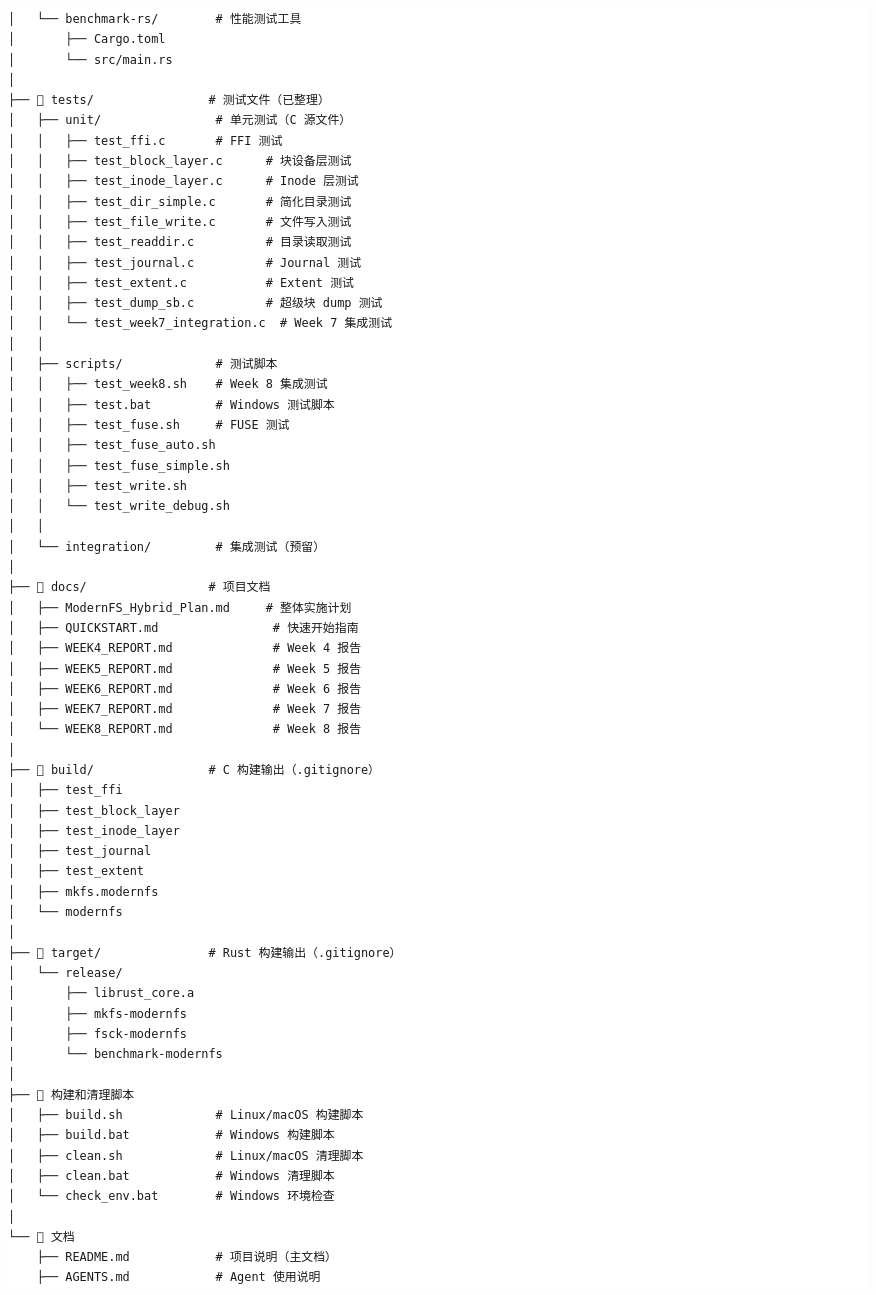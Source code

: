 ```
│   └── benchmark-rs/        # 性能测试工具
│       ├── Cargo.toml
│       └── src/main.rs
│
├── 📁 tests/                # 测试文件（已整理）
│   ├── unit/                # 单元测试（C 源文件）
│   │   ├── test_ffi.c       # FFI 测试
│   │   ├── test_block_layer.c      # 块设备层测试
│   │   ├── test_inode_layer.c      # Inode 层测试
│   │   ├── test_dir_simple.c       # 简化目录测试
│   │   ├── test_file_write.c       # 文件写入测试
│   │   ├── test_readdir.c          # 目录读取测试
│   │   ├── test_journal.c          # Journal 测试
│   │   ├── test_extent.c           # Extent 测试
│   │   ├── test_dump_sb.c          # 超级块 dump 测试
│   │   └── test_week7_integration.c  # Week 7 集成测试
│   │
│   ├── scripts/             # 测试脚本
│   │   ├── test_week8.sh    # Week 8 集成测试
│   │   ├── test.bat         # Windows 测试脚本
│   │   ├── test_fuse.sh     # FUSE 测试
│   │   ├── test_fuse_auto.sh
│   │   ├── test_fuse_simple.sh
│   │   ├── test_write.sh
│   │   └── test_write_debug.sh
│   │
│   └── integration/         # 集成测试（预留）
│
├── 📁 docs/                 # 项目文档
│   ├── ModernFS_Hybrid_Plan.md     # 整体实施计划
│   ├── QUICKSTART.md                # 快速开始指南
│   ├── WEEK4_REPORT.md              # Week 4 报告
│   ├── WEEK5_REPORT.md              # Week 5 报告
│   ├── WEEK6_REPORT.md              # Week 6 报告
│   ├── WEEK7_REPORT.md              # Week 7 报告
│   └── WEEK8_REPORT.md              # Week 8 报告
│
├── 📁 build/                # C 构建输出（.gitignore）
│   ├── test_ffi
│   ├── test_block_layer
│   ├── test_inode_layer
│   ├── test_journal
│   ├── test_extent
│   ├── mkfs.modernfs
│   └── modernfs
│
├── 📁 target/               # Rust 构建输出（.gitignore）
│   └── release/
│       ├── librust_core.a
│       ├── mkfs-modernfs
│       ├── fsck-modernfs
│       └── benchmark-modernfs
│
├── 📄 构建和清理脚本
│   ├── build.sh             # Linux/macOS 构建脚本
│   ├── build.bat            # Windows 构建脚本
│   ├── clean.sh             # Linux/macOS 清理脚本
│   ├── clean.bat            # Windows 清理脚本
│   └── check_env.bat        # Windows 环境检查
│
└── 📄 文档
    ├── README.md            # 项目说明（主文档）
    ├── AGENTS.md            # Agent 使用说明
```